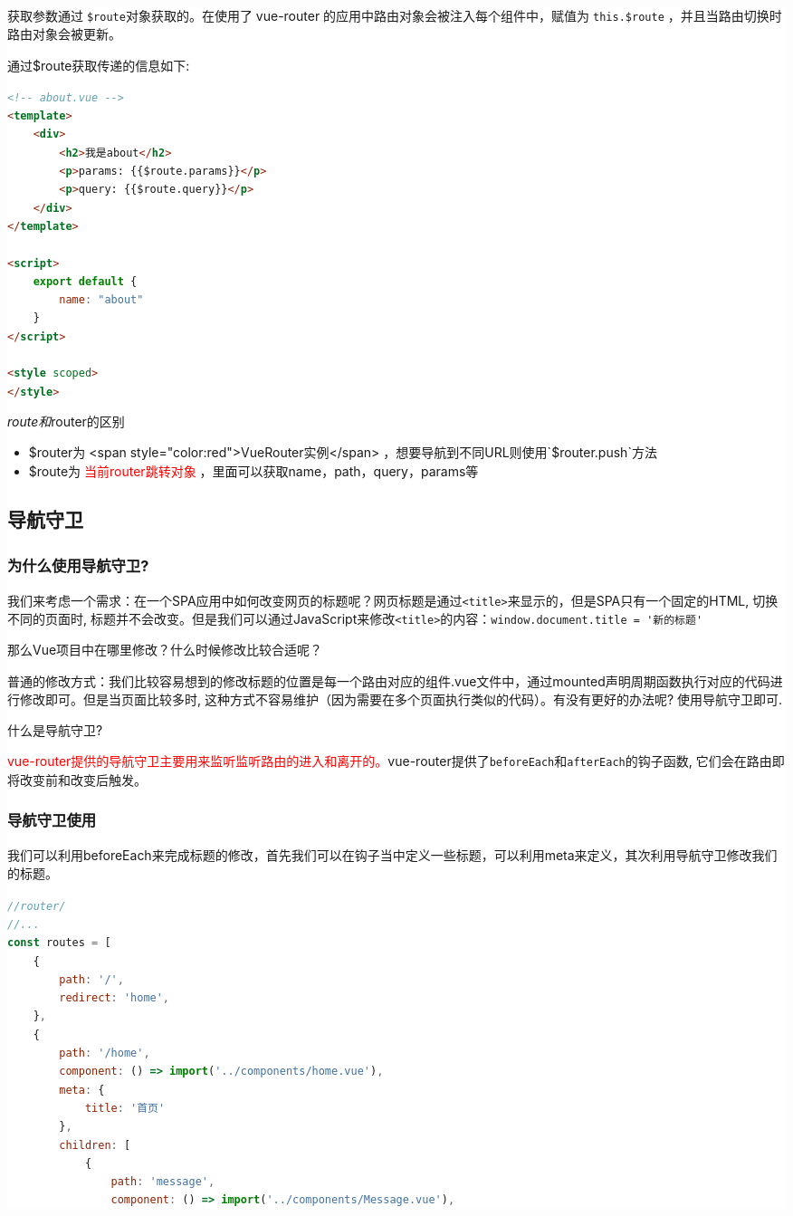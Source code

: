 获取参数通过 `$route`对象获取的。在使用了 vue-router 的应用中路由对象会被注入每个组件中，赋值为 `this.$route` ，并且当路由切换时路由对象会被更新。

通过$route获取传递的信息如下:

```html
<!-- about.vue -->
<template>
    <div>
        <h2>我是about</h2>
        <p>params: {{$route.params}}</p>
        <p>query: {{$route.query}}</p>
    </div>
</template>

<script>
    export default {
        name: "about"
    }
</script>

<style scoped>
</style>
```

$route和$router的区别

- $router为 <span style="color:red">VueRouter实例</span> ，想要导航到不同URL则使用`$router.push`方法
- $route为 <span style="color:red">当前router跳转对象</span> ，里面可以获取name，path，query，params等 

## 导航守卫

### 为什么使用导航守卫?

我们来考虑一个需求：在一个SPA应用中如何改变网页的标题呢？网页标题是通过`<title>`来显示的，但是SPA只有一个固定的HTML, 切换不同的页面时, 标题并不会改变。但是我们可以通过JavaScript来修改`<title>`的内容：`window.document.title = '新的标题'`

那么Vue项目中在哪里修改？什么时候修改比较合适呢？

普通的修改方式：我们比较容易想到的修改标题的位置是每一个路由对应的组件.vue文件中，通过mounted声明周期函数执行对应的代码进行修改即可。但是当页面比较多时, 这种方式不容易维护（因为需要在多个页面执行类似的代码）。有没有更好的办法呢? 使用导航守卫即可.

什么是导航守卫?

 <span style="color:red">vue-router提供的导航守卫主要用来监听监听路由的进入和离开的。</span>vue-router提供了`beforeEach`和`afterEach`的钩子函数, 它们会在路由即将改变前和改变后触发。

### 导航守卫使用

我们可以利用beforeEach来完成标题的修改，首先我们可以在钩子当中定义一些标题，可以利用meta来定义，其次利用导航守卫修改我们的标题。

```javascript
//router/
//...
const routes = [
    {
        path: '/',
        redirect: 'home',
    },
    {
        path: '/home',
        component: () => import('../components/home.vue'),
        meta: {
            title: '首页'
        },
        children: [
            {
                path: 'message',
                component: () => import('../components/Message.vue'),
```